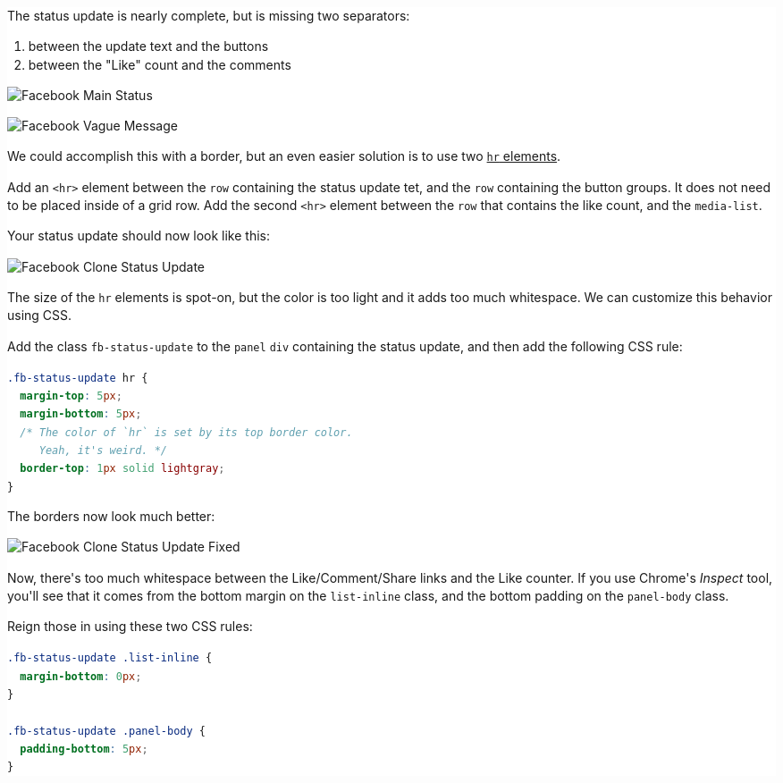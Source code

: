 The status update is nearly complete, but is missing two separators:

1. between the update text and the buttons
2. between the "Like" count and the comments

![Facebook Main Status](../images/facebook_clone_main_status_update_1.png)

![Facebook Vague Message](facebook_vaguebook_msg.png)

We could accomplish this with a border, but an even easier solution is to use
two [`hr` elements](https://developer.mozilla.org/en-US/docs/Web/HTML/Element/hr).

Add an `<hr>` element between the `row` containing the status update tet, and
the `row` containing the button groups. It does not need to be placed inside
of a grid row. Add the second `<hr>` element between the `row` that contains
the like count, and the `media-list`.

Your status update should now look like this:

![Facebook Clone Status Update](../images/facebook_clone_status_update_hr.png)

The size of the `hr` elements is spot-on, but the color is too light and it
adds too much whitespace. We can customize this behavior using CSS.

Add the class `fb-status-update` to the `panel` `div` containing the status
update, and then add the following CSS rule:

```css
.fb-status-update hr {
  margin-top: 5px;
  margin-bottom: 5px;
  /* The color of `hr` is set by its top border color.
     Yeah, it's weird. */
  border-top: 1px solid lightgray;
}
```


The borders now look much better:

![Facebook Clone Status Update Fixed](../images/facebook_clone_status_update_hr_fixed.png)

Now, there's too much whitespace between the Like/Comment/Share links and
the Like counter. If you use Chrome's *Inspect* tool, you'll see that
it comes from the bottom margin on the `list-inline` class, and the bottom
padding on the `panel-body` class.

Reign those in using these two CSS rules:

```css
.fb-status-update .list-inline {
  margin-bottom: 0px;
}

.fb-status-update .panel-body {
  padding-bottom: 5px;
}
```
